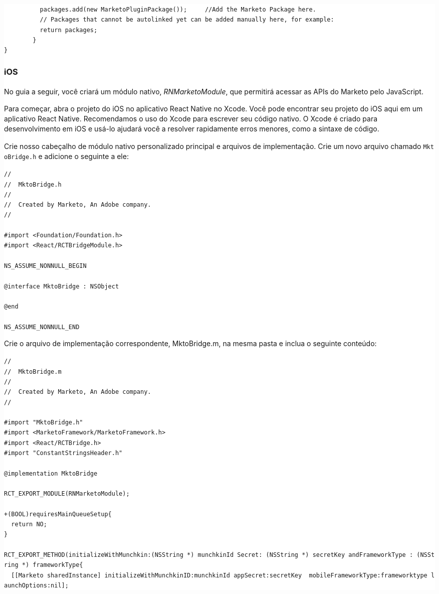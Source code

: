 ```
          packages.add(new MarketoPluginPackage());     //Add the Marketo Package here.
          // Packages that cannot be autolinked yet can be added manually here, for example:
          return packages;
        }
}
```

### iOS

No guia a seguir, você criará um módulo nativo, _RNMarketoModule_, que permitirá acessar as APIs do Marketo pelo JavaScript.

Para começar, abra o projeto do iOS no aplicativo React Native no Xcode. Você pode encontrar seu projeto do iOS aqui em um aplicativo React Native. Recomendamos o uso do Xcode para escrever seu código nativo. O Xcode é criado para desenvolvimento em iOS e usá-lo ajudará você a resolver rapidamente erros menores, como a sintaxe de código.

Crie nosso cabeçalho de módulo nativo personalizado principal e arquivos de implementação. Crie um novo arquivo chamado `MktoBridge.h` e adicione o seguinte a ele:

```
//
//  MktoBridge.h
//
//  Created by Marketo, An Adobe company.
//

#import <Foundation/Foundation.h>
#import <React/RCTBridgeModule.h>

NS_ASSUME_NONNULL_BEGIN

@interface MktoBridge : NSObject 

@end

NS_ASSUME_NONNULL_END
```

Crie o arquivo de implementação correspondente, MktoBridge.m, na mesma pasta e inclua o seguinte conteúdo:

```
//
//  MktoBridge.m
//
//  Created by Marketo, An Adobe company.
//

#import "MktoBridge.h"
#import <MarketoFramework/MarketoFramework.h>
#import <React/RCTBridge.h>
#import "ConstantStringsHeader.h"

@implementation MktoBridge

RCT_EXPORT_MODULE(RNMarketoModule);

+(BOOL)requiresMainQueueSetup{
  return NO;
}

RCT_EXPORT_METHOD(initializeWithMunchkin:(NSString *) munchkinId Secret: (NSString *) secretKey andFrameworkType : (NSString *) frameworkType{
  [[Marketo sharedInstance] initializeWithMunchkinID:munchkinId appSecret:secretKey  mobileFrameworkType:frameworktype launchOptions:nil];
```